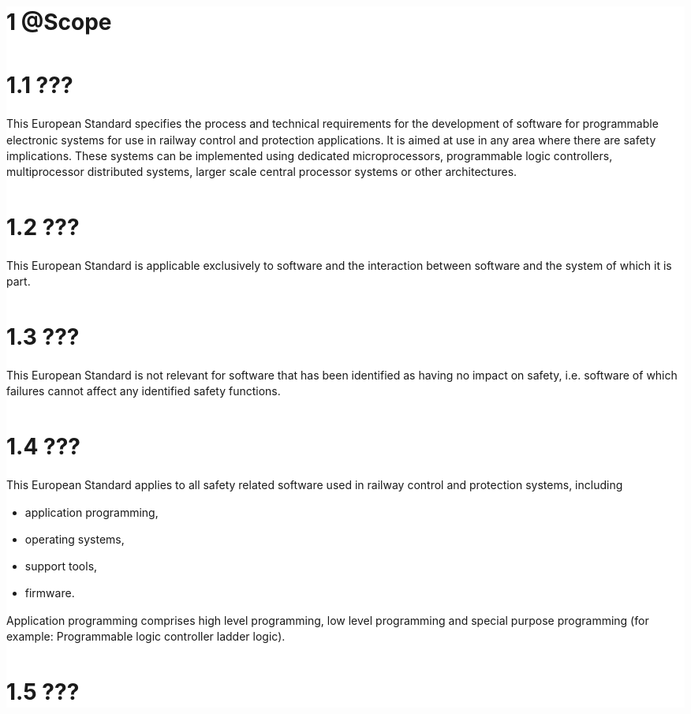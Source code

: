 # 1 @Scope



# 1.1 ???



This European Standard specifies the process and technical requirements for the development of software for programmable electronic systems for use in railway control and protection applications. It is aimed at use in any area where there are safety implications. These systems can be implemented using dedicated microprocessors, programmable logic controllers, multiprocessor distributed systems, larger scale central processor systems or other architectures.



# 1.2 ???



This European Standard is applicable exclusively to software and the interaction between software and the system of which it is part.



# 1.3 ???



This European Standard is not relevant for software that has been identified as having no impact on safety, i.e. software of which failures cannot affect any identified safety functions.



# 1.4 ???



This European Standard applies to all safety related software used in railway control and protection systems, including



- application programming,

- operating systems,

- support tools,

- firmware.



Application programming comprises high level programming, low level programming and special purpose programming (for example: Programmable logic controller ladder logic).



# 1.5 ???
